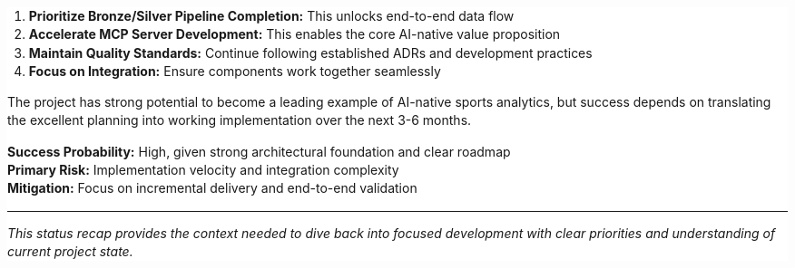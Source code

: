 1. **Prioritize Bronze/Silver Pipeline Completion:** This unlocks end-to-end data flow
2. **Accelerate MCP Server Development:** This enables the core AI-native value proposition  
3. **Maintain Quality Standards:** Continue following established ADRs and development practices
4. **Focus on Integration:** Ensure components work together seamlessly

The project has strong potential to become a leading example of AI-native sports analytics, but success depends on translating the excellent planning into working implementation over the next 3-6 months.

**Success Probability:** High, given strong architectural foundation and clear roadmap  
**Primary Risk:** Implementation velocity and integration complexity  
**Mitigation:** Focus on incremental delivery and end-to-end validation

---

*This status recap provides the context needed to dive back into focused development with clear priorities and understanding of current project state.*